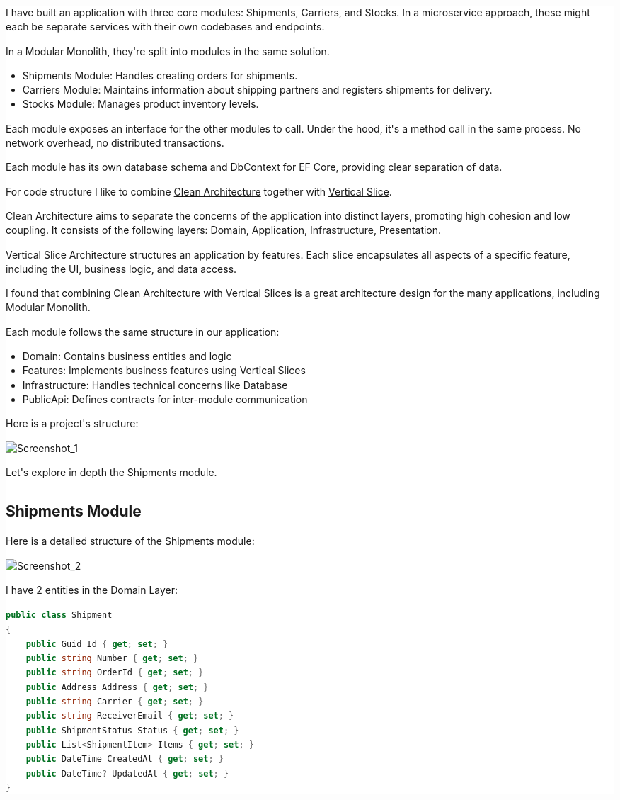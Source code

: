 I have built an application with three core modules: Shipments, Carriers, and Stocks. In a microservice approach, these might each be separate services with their own codebases and endpoints.

In a Modular Monolith, they're split into modules in the same solution.

-   Shipments Module: Handles creating orders for shipments.
-   Carriers Module: Maintains information about shipping partners and registers shipments for delivery.
-   Stocks Module: Manages product inventory levels.

Each module exposes an interface for the other modules to call. Under the hood, it's a method call in the same process. No network overhead, no distributed transactions.

Each module has its own database schema and DbContext for EF Core, providing clear separation of data.

For code structure I like to combine [Clean Architecture](https://antondevtips.com/blog/the-best-way-to-structure-your-dotnet-projects-with-clean-architecture-and-vertical-slices/?utm_source=antondevtips&utm_medium=own&utm_campaign=15-04-2025-newsletter) together with [Vertical Slice](https://antondevtips.com/blog/the-best-way-to-structure-your-dotnet-projects-with-clean-architecture-and-vertical-slices/?utm_source=antondevtips&utm_medium=own&utm_campaign=15-04-2025-newsletter).

Clean Architecture aims to separate the concerns of the application into distinct layers, promoting high cohesion and low coupling. It consists of the following layers: Domain, Application, Infrastructure, Presentation.

Vertical Slice Architecture structures an application by features. Each slice encapsulates all aspects of a specific feature, including the UI, business logic, and data access.

I found that combining Clean Architecture with Vertical Slices is a great architecture design for the many applications, including Modular Monolith.

Each module follows the same structure in our application:

-   Domain: Contains business entities and logic
-   Features: Implements business features using Vertical Slices
-   Infrastructure: Handles technical concerns like Database
-   PublicApi: Defines contracts for inter-module communication

Here is a project's structure:

![Screenshot_1](https://antondevtips.com/media/code_screenshots/architecture/modular-monolith-vertical-slices/img_1.png)

Let's explore in depth the Shipments module.

[](#shipments-module)

## Shipments Module

Here is a detailed structure of the Shipments module:

![Screenshot_2](https://antondevtips.com/media/code_screenshots/architecture/modular-monolith-vertical-slices/img_2.png)

I have 2 entities in the Domain Layer:

```csharp
public class Shipment 
{
    public Guid Id { get; set; }
    public string Number { get; set; }     
    public string OrderId { get; set; }     
    public Address Address { get; set; }     
    public string Carrier { get; set; }     
    public string ReceiverEmail { get; set; }     
    public ShipmentStatus Status { get; set; }     
    public List<ShipmentItem> Items { get; set; }     
    public DateTime CreatedAt { get; set; }     
    public DateTime? UpdatedAt { get; set; } 
} 

```